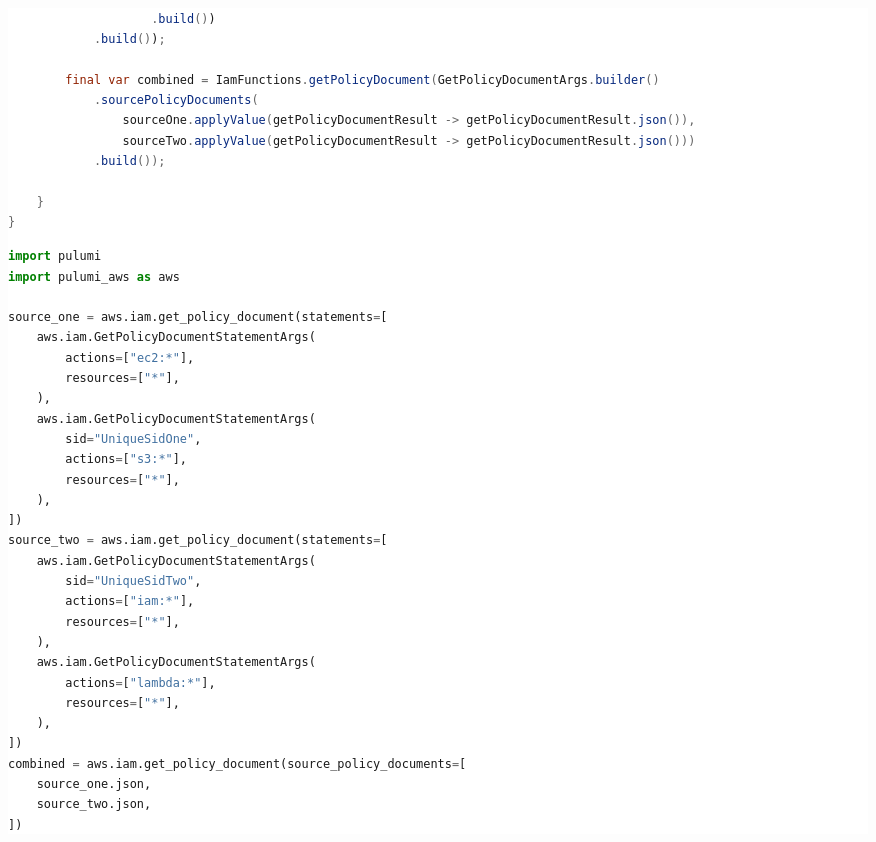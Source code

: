 ```java
                    .build())
            .build());

        final var combined = IamFunctions.getPolicyDocument(GetPolicyDocumentArgs.builder()
            .sourcePolicyDocuments(            
                sourceOne.applyValue(getPolicyDocumentResult -> getPolicyDocumentResult.json()),
                sourceTwo.applyValue(getPolicyDocumentResult -> getPolicyDocumentResult.json()))
            .build());

    }
}
```


</pulumi-choosable>
</div>


<div>
<pulumi-choosable type="language" values="python">

```python
import pulumi
import pulumi_aws as aws

source_one = aws.iam.get_policy_document(statements=[
    aws.iam.GetPolicyDocumentStatementArgs(
        actions=["ec2:*"],
        resources=["*"],
    ),
    aws.iam.GetPolicyDocumentStatementArgs(
        sid="UniqueSidOne",
        actions=["s3:*"],
        resources=["*"],
    ),
])
source_two = aws.iam.get_policy_document(statements=[
    aws.iam.GetPolicyDocumentStatementArgs(
        sid="UniqueSidTwo",
        actions=["iam:*"],
        resources=["*"],
    ),
    aws.iam.GetPolicyDocumentStatementArgs(
        actions=["lambda:*"],
        resources=["*"],
    ),
])
combined = aws.iam.get_policy_document(source_policy_documents=[
    source_one.json,
    source_two.json,
])
```

